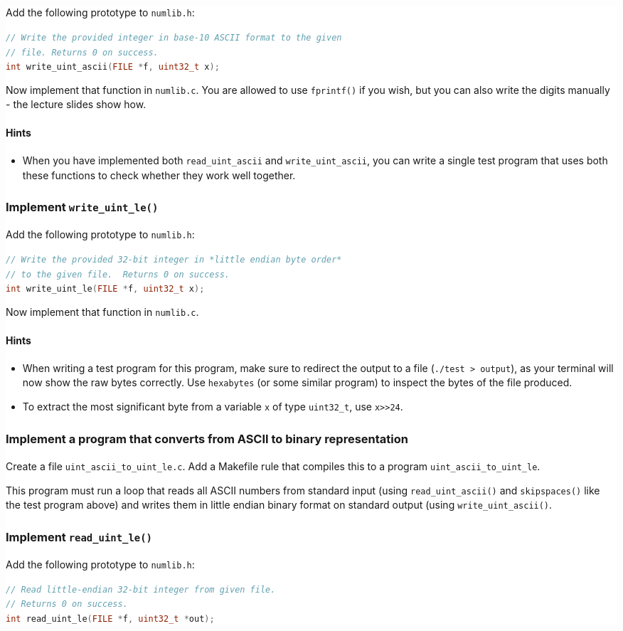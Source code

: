 Add the following prototype to `numlib.h`:

```C
// Write the provided integer in base-10 ASCII format to the given
// file. Returns 0 on success.
int write_uint_ascii(FILE *f, uint32_t x);
```

Now implement that function in `numlib.c`. You are allowed to use
`fprintf()` if you wish, but you can also write the digits manually -
the lecture slides show how.

#### Hints

* When you have implemented both `read_uint_ascii` and
  `write_uint_ascii`, you can write a single test program that uses
  both these functions to check whether they work well together.

### Implement `write_uint_le()`

Add the following prototype to `numlib.h`:

```C
// Write the provided 32-bit integer in *little endian byte order*
// to the given file.  Returns 0 on success.
int write_uint_le(FILE *f, uint32_t x);
```

Now implement that function in `numlib.c`.

#### Hints

* When writing a test program for this program, make sure to redirect
  the output to a file (`./test > output`), as your terminal will now
  show the raw bytes correctly. Use `hexabytes` (or some similar
  program) to inspect the bytes of the file produced.

* To extract the most significant byte from a variable `x` of type
  `uint32_t`, use `x>>24`.

### Implement a program that converts from ASCII to binary representation

Create a file `uint_ascii_to_uint_le.c`. Add a Makefile rule that
compiles this to a program `uint_ascii_to_uint_le`.

This program must run a loop that reads all ASCII numbers from
standard input (using `read_uint_ascii()` and `skipspaces()` like the
test program above) and writes them in little endian binary format on
standard output (using `write_uint_ascii()`.

### Implement `read_uint_le()`

Add the following prototype to `numlib.h`:

```C
// Read little-endian 32-bit integer from given file.
// Returns 0 on success.
int read_uint_le(FILE *f, uint32_t *out);
```
